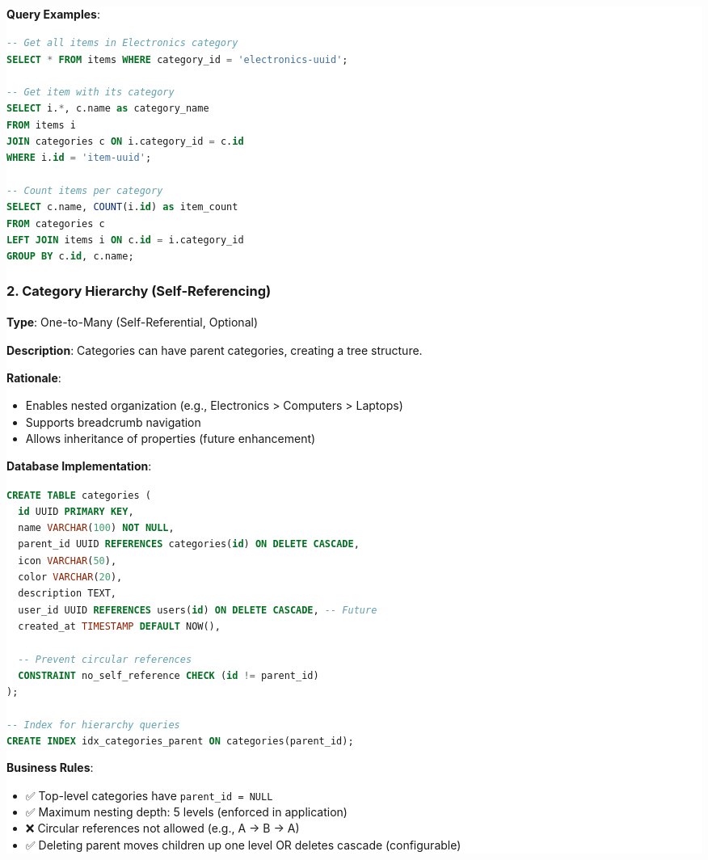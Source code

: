 **Query Examples**:
```sql
-- Get all items in Electronics category
SELECT * FROM items WHERE category_id = 'electronics-uuid';

-- Get item with its category
SELECT i.*, c.name as category_name
FROM items i
JOIN categories c ON i.category_id = c.id
WHERE i.id = 'item-uuid';

-- Count items per category
SELECT c.name, COUNT(i.id) as item_count
FROM categories c
LEFT JOIN items i ON c.id = i.category_id
GROUP BY c.id, c.name;
```

### 2. Category Hierarchy (Self-Referencing)

**Type**: One-to-Many (Self-Referential, Optional)

**Description**: Categories can have parent categories, creating a tree structure.

**Rationale**:
- Enables nested organization (e.g., Electronics > Computers > Laptops)
- Supports breadcrumb navigation
- Allows inheritance of properties (future enhancement)

**Database Implementation**:
```sql
CREATE TABLE categories (
  id UUID PRIMARY KEY,
  name VARCHAR(100) NOT NULL,
  parent_id UUID REFERENCES categories(id) ON DELETE CASCADE,
  icon VARCHAR(50),
  color VARCHAR(20),
  description TEXT,
  user_id UUID REFERENCES users(id) ON DELETE CASCADE, -- Future
  created_at TIMESTAMP DEFAULT NOW(),

  -- Prevent circular references
  CONSTRAINT no_self_reference CHECK (id != parent_id)
);

-- Index for hierarchy queries
CREATE INDEX idx_categories_parent ON categories(parent_id);
```

**Business Rules**:
- ✅ Top-level categories have `parent_id = NULL`
- ✅ Maximum nesting depth: 5 levels (enforced in application)
- ❌ Circular references not allowed (e.g., A → B → A)
- ✅ Deleting parent moves children up one level OR deletes cascade (configurable)
